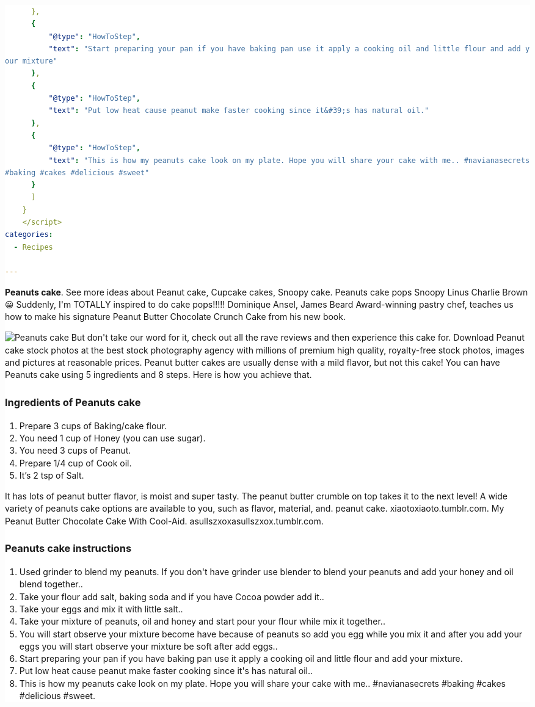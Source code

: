 ```yaml
      }, 
      {
          "@type": "HowToStep",
          "text": "Start preparing your pan if you have baking pan use it apply a cooking oil and little flour and add your mixture"
      }, 
      {
          "@type": "HowToStep",
          "text": "Put low heat cause peanut make faster cooking since it&#39;s has natural oil."
      }, 
      {
          "@type": "HowToStep",
          "text": "This is how my peanuts cake look on my plate. Hope you will share your cake with me.. #navianasecrets #baking #cakes #delicious #sweet"
      }
      ]
    }
    </script>
categories:
  - Recipes

---
```

**Peanuts cake**. See more ideas about Peanut cake, Cupcake cakes, Snoopy cake. Peanuts cake pops Snoopy Linus Charlie Brown 😀 Suddenly, I'm TOTALLY inspired to do cake pops!!!!! Dominique Ansel, James Beard Award-winning pastry chef, teaches us how to make his signature Peanut Butter Chocolate Crunch Cake from his new book. 

<img src="https://img-global.cpcdn.com/recipes/a990a30c3f6c7feb/751x532cq70/peanuts-cake-recipe-main-photo.jpg" alt="Peanuts cake" style="width: 100%;" /> But don't take our word for it, check out all the rave reviews and then experience this cake for. Download Peanut cake stock photos at the best stock photography agency with millions of premium high quality, royalty-free stock photos, images and pictures at reasonable prices. Peanut butter cakes are usually dense with a mild flavor, but not this cake! You can have Peanuts cake using 5 ingredients and 8 steps. Here is how you achieve that. 

### Ingredients of Peanuts cake

  1. Prepare 3 cups of Baking/cake flour. 
  2. You need 1 cup of Honey (you can use sugar). 
  3. You need 3 cups of Peanut. 
  4. Prepare 1/4 cup of Cook oil. 
  5. It&#8217;s 2 tsp of Salt. 

It has lots of peanut butter flavor, is moist and super tasty. The peanut butter crumble on top takes it to the next level! A wide variety of peanuts cake options are available to you, such as flavor, material, and. peanut cake. xiaotoxiaoto.tumblr.com. My Peanut Butter Chocolate Cake With Cool-Aid. asullszxoxasullszxox.tumblr.com. 

### Peanuts cake instructions

  1. Used grinder to blend my peanuts. If you don't have grinder use blender to blend your peanuts and add your honey and oil blend together.. 
  2. Take your flour add salt, baking soda and if you have Cocoa powder add it.. 
  3. Take your eggs and mix it with little salt.. 
  4. Take your mixture of peanuts, oil and honey and start pour your flour while mix it together.. 
  5. You will start observe your mixture become have because of peanuts so add you egg while you mix it and after you add your eggs you will start observe your mixture be soft after add eggs.. 
  6. Start preparing your pan if you have baking pan use it apply a cooking oil and little flour and add your mixture. 
  7. Put low heat cause peanut make faster cooking since it's has natural oil.. 
  8. This is how my peanuts cake look on my plate. Hope you will share your cake with me.. #navianasecrets #baking #cakes #delicious #sweet. 
